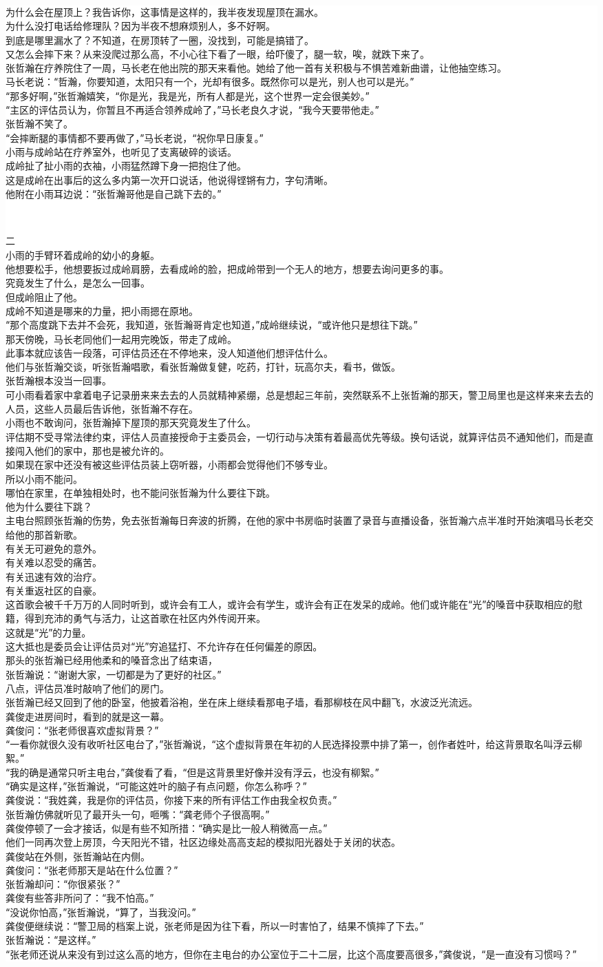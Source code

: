 为什么会在屋顶上？我告诉你，这事情是这样的，我半夜发现屋顶在漏水。<br />
为什么没打电话给修理队？因为半夜不想麻烦别人，多不好啊。<br />
到底是哪里漏水了？不知道，在房顶转了一圈，没找到，可能是搞错了。<br />
又怎么会摔下来？从来没爬过那么高，不小心往下看了一眼，给吓傻了，腿一软，唉，就跌下来了。<br />
张哲瀚在疗养院住了一周，马长老在他出院的那天来看他。她给了他一首有关积极与不惧苦难新曲谱，让他抽空练习。<br />
马长老说：“哲瀚，你要知道，太阳只有一个，光却有很多。既然你可以是光，别人也可以是光。”<br />
“那多好啊，”张哲瀚嬉笑，“你是光，我是光，所有人都是光，这个世界一定会很美妙。”<br />
“主区的评估员认为，你暂且不再适合领养成岭了，”马长老良久才说，“我今天要带他走。”<br />
张哲瀚不笑了。<br />
“会摔断腿的事情都不要再做了，”马长老说，“祝你早日康复。”<br />
小雨与成岭站在疗养室外，也听见了支离破碎的谈话。<br />
成岭扯了扯小雨的衣袖，小雨猛然蹲下身一把抱住了他。<br />
这是成岭在出事后的这么多内第一次开口说话，他说得铿锵有力，字句清晰。<br />
他附在小雨耳边说：“张哲瀚哥他是自己跳下去的。”</p>

<p> </p>

<p>二<br />
小雨的手臂环着成岭的幼小的身躯。<br />
他想要松手，他想要扳过成岭肩膀，去看成岭的脸，把成岭带到一个无人的地方，想要去询问更多的事。<br />
究竟发生了什么，是怎么一回事。<br />
但成岭阻止了他。<br />
成岭不知道是哪来的力量，把小雨摁在原地。<br />
“那个高度跳下去并不会死，我知道，张哲瀚哥肯定也知道，”成岭继续说，“或许他只是想往下跳。”<br />
那天傍晚，马长老同他们一起用完晚饭，带走了成岭。<br />
此事本就应该告一段落，可评估员还在不停地来，没人知道他们想评估什么。<br />
他们与张哲瀚交谈，听张哲瀚唱歌，看张哲瀚做复健，吃药，打针，玩高尔夫，看书，做饭。<br />
张哲瀚根本没当一回事。<br />
可小雨看着家中拿着电子记录册来来去去的人员就精神紧绷，总是想起三年前，突然联系不上张哲瀚的那天，警卫局里也是这样来来去去的人员，这些人员最后告诉他，张哲瀚不存在。<br />
小雨也不敢询问，张哲瀚掉下屋顶的那天究竟发生了什么。<br />
评估期不受寻常法律约束，评估人员直接授命于主委员会，一切行动与决策有着最高优先等级。换句话说，就算评估员不通知他们，而是直接闯入他们的家中，那也是被允许的。<br />
如果现在家中还没有被这些评估员装上窃听器，小雨都会觉得他们不够专业。<br />
所以小雨不能问。<br />
哪怕在家里，在单独相处时，也不能问张哲瀚为什么要往下跳。<br />
他为什么要往下跳？<br />
主电台照顾张哲瀚的伤势，免去张哲瀚每日奔波的折腾，在他的家中书房临时装置了录音与直播设备，张哲瀚六点半准时开始演唱马长老交给他的那首新歌。<br />
有关无可避免的意外。<br />
有关难以忍受的痛苦。<br />
有关迅速有效的治疗。<br />
有关重返社区的自豪。<br />
这首歌会被千千万万的人同时听到，或许会有工人，或许会有学生，或许会有正在发呆的成岭。他们或许能在“光”的嗓音中获取相应的慰籍，得到充沛的勇气与活力，让这首歌在社区内外传阅开来。<br />
这就是“光”的力量。<br />
这大抵也是委员会让评估员对“光”穷追猛打、不允许存在任何偏差的原因。<br />
那头的张哲瀚已经用他柔和的嗓音念出了结束语，<br />
张哲瀚说：“谢谢大家，一切都是为了更好的社区。”<br />
八点，评估员准时敲响了他们的房门。<br />
张哲瀚已经又回到了他的卧室，他披着浴袍，坐在床上继续看那电子墙，看那柳枝在风中翻飞，水波泛光流远。<br />
龚俊走进房间时，看到的就是这一幕。<br />
龚俊问：“张老师很喜欢虚拟背景？”<br />
“一看你就很久没有收听社区电台了，”张哲瀚说，“这个虚拟背景在年初的人民选择投票中排了第一，创作者姓叶，给这背景取名叫浮云柳絮。”<br />
“我的确是通常只听主电台，”龚俊看了看，“但是这背景里好像并没有浮云，也没有柳絮。”<br />
“确实是这样，”张哲瀚说，“可能这姓叶的脑子有点问题，你怎么称呼？”<br />
龚俊说：“我姓龚，我是你的评估员，你接下来的所有评估工作由我全权负责。”<br />
张哲瀚仿佛就听见了最开头一句，咂嘴：“龚老师个子很高啊。”<br />
龚俊停顿了一会才接话，似是有些不知所措：“确实是比一般人稍微高一点。”<br />
他们一同再次登上房顶，今天阳光不错，社区边缘处高高支起的模拟阳光器处于关闭的状态。<br />
龚俊站在外侧，张哲瀚站在内侧。<br />
龚俊问：“张老师那天是站在什么位置？”<br />
张哲瀚却问：“你很紧张？”<br />
龚俊有些答非所问了：“我不怕高。”<br />
“没说你怕高，”张哲瀚说，“算了，当我没问。”<br />
龚俊便继续说：“警卫局的档案上说，张老师是因为往下看，所以一时害怕了，结果不慎摔了下去。”<br />
张哲瀚说：“是这样。”<br />
“张老师还说从来没有到过这么高的地方，但你在主电台的办公室位于二十二层，比这个高度要高很多，”龚俊说，“是一直没有习惯吗？”<br />